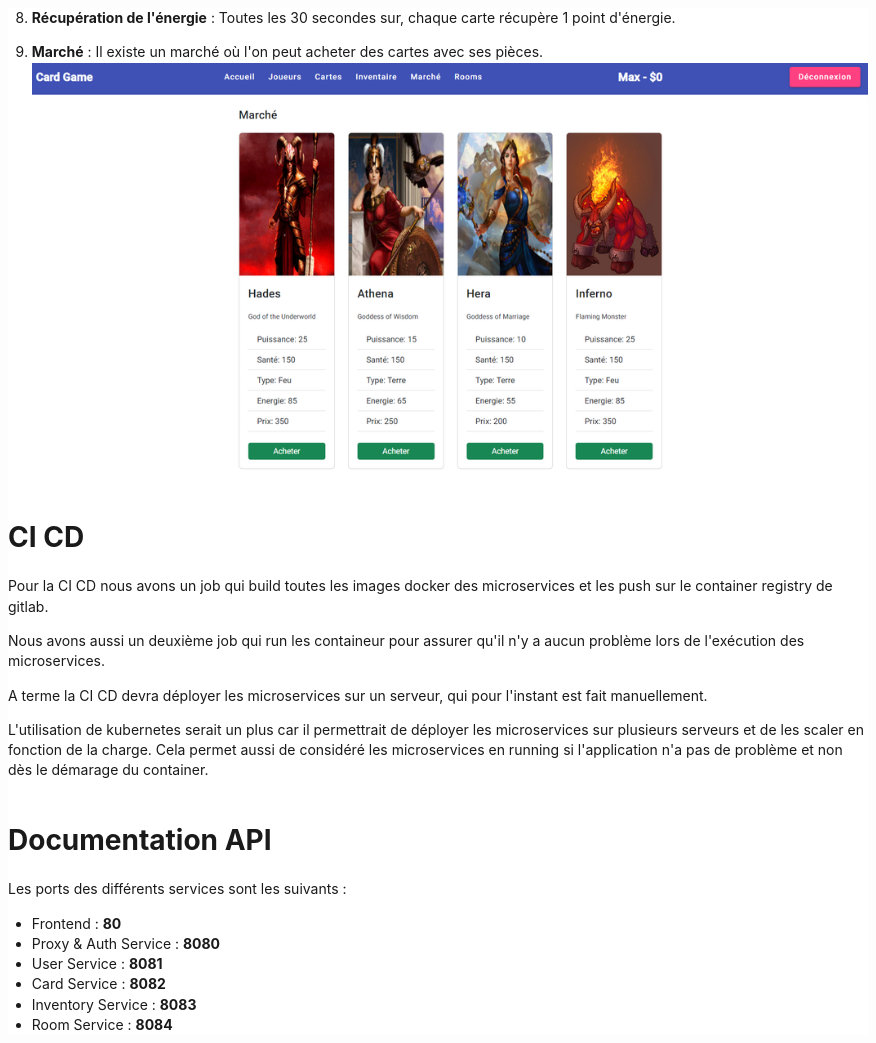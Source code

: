 8. **Récupération de l'énergie** : Toutes les 30 secondes sur, chaque carte récupère 1 point d'énergie.


9. **Marché** : Il existe un marché où l'on peut acheter des cartes avec ses pièces.
![ Marche](images/Marche.png)

# CI CD

Pour la CI CD nous avons un job qui build toutes les images docker des microservices et les push sur le container registry de gitlab.

Nous avons aussi un deuxième job qui run les containeur pour assurer qu'il n'y a aucun problème lors de l'exécution des microservices.

A terme la CI CD devra déployer les microservices sur un serveur, qui pour l'instant est fait manuellement.

L'utilisation de kubernetes serait un plus car il permettrait de déployer les microservices sur plusieurs serveurs et de les scaler en fonction de la charge. Cela permet aussi de considéré les microservices en running si l'application n'a pas de problème et non dès le démarage du container.


# Documentation API

Les ports des différents services sont les suivants : 

- Frontend : **80**
- Proxy & Auth Service : **8080**
- User Service : **8081**
- Card Service : **8082**
- Inventory Service : **8083**
- Room Service : **8084**
